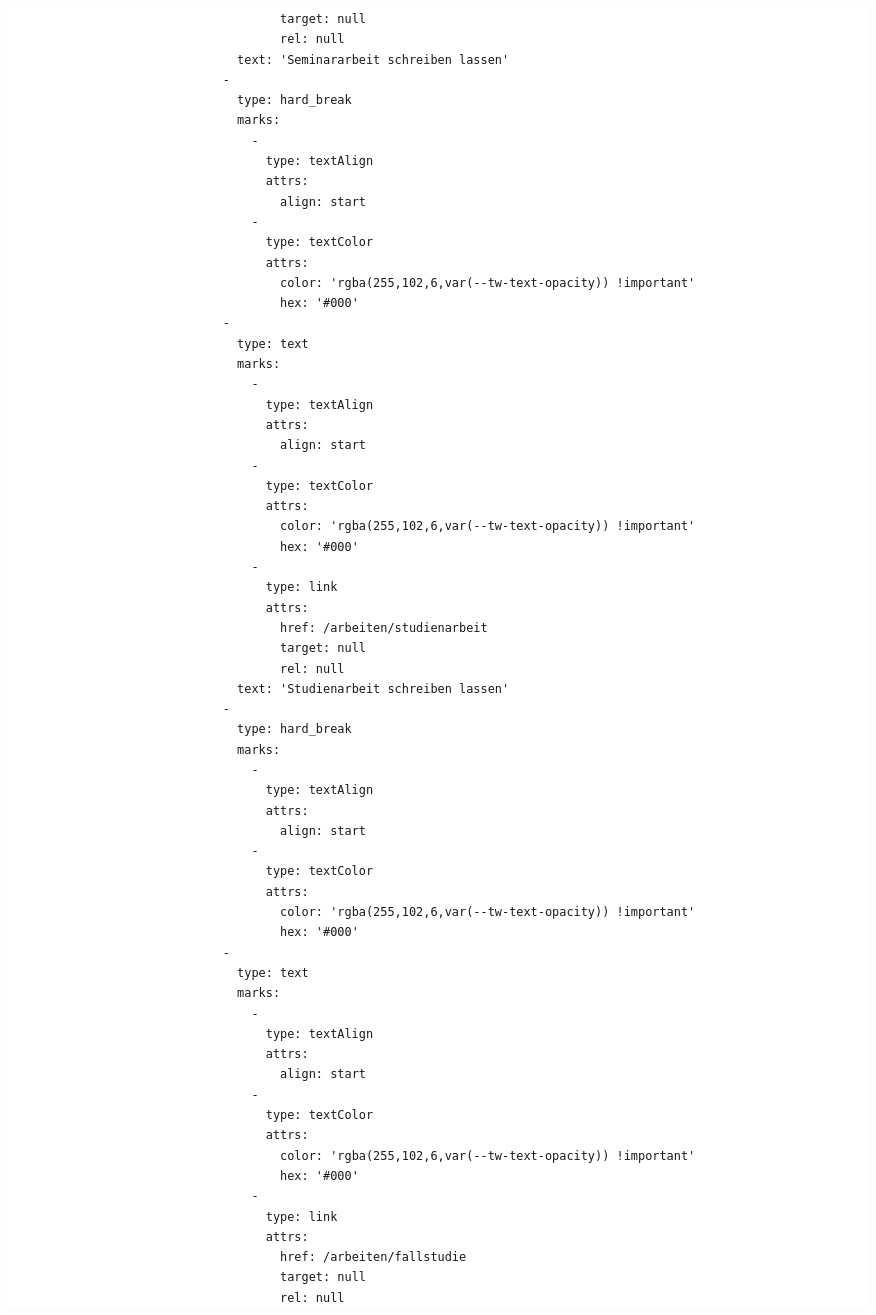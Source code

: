                                           target: null
                                          rel: null
                                    text: 'Seminararbeit schreiben lassen'
                                  -
                                    type: hard_break
                                    marks:
                                      -
                                        type: textAlign
                                        attrs:
                                          align: start
                                      -
                                        type: textColor
                                        attrs:
                                          color: 'rgba(255,102,6,var(--tw-text-opacity)) !important'
                                          hex: '#000'
                                  -
                                    type: text
                                    marks:
                                      -
                                        type: textAlign
                                        attrs:
                                          align: start
                                      -
                                        type: textColor
                                        attrs:
                                          color: 'rgba(255,102,6,var(--tw-text-opacity)) !important'
                                          hex: '#000'
                                      -
                                        type: link
                                        attrs:
                                          href: /arbeiten/studienarbeit
                                          target: null
                                          rel: null
                                    text: 'Studienarbeit schreiben lassen'
                                  -
                                    type: hard_break
                                    marks:
                                      -
                                        type: textAlign
                                        attrs:
                                          align: start
                                      -
                                        type: textColor
                                        attrs:
                                          color: 'rgba(255,102,6,var(--tw-text-opacity)) !important'
                                          hex: '#000'
                                  -
                                    type: text
                                    marks:
                                      -
                                        type: textAlign
                                        attrs:
                                          align: start
                                      -
                                        type: textColor
                                        attrs:
                                          color: 'rgba(255,102,6,var(--tw-text-opacity)) !important'
                                          hex: '#000'
                                      -
                                        type: link
                                        attrs:
                                          href: /arbeiten/fallstudie
                                          target: null
                                          rel: null